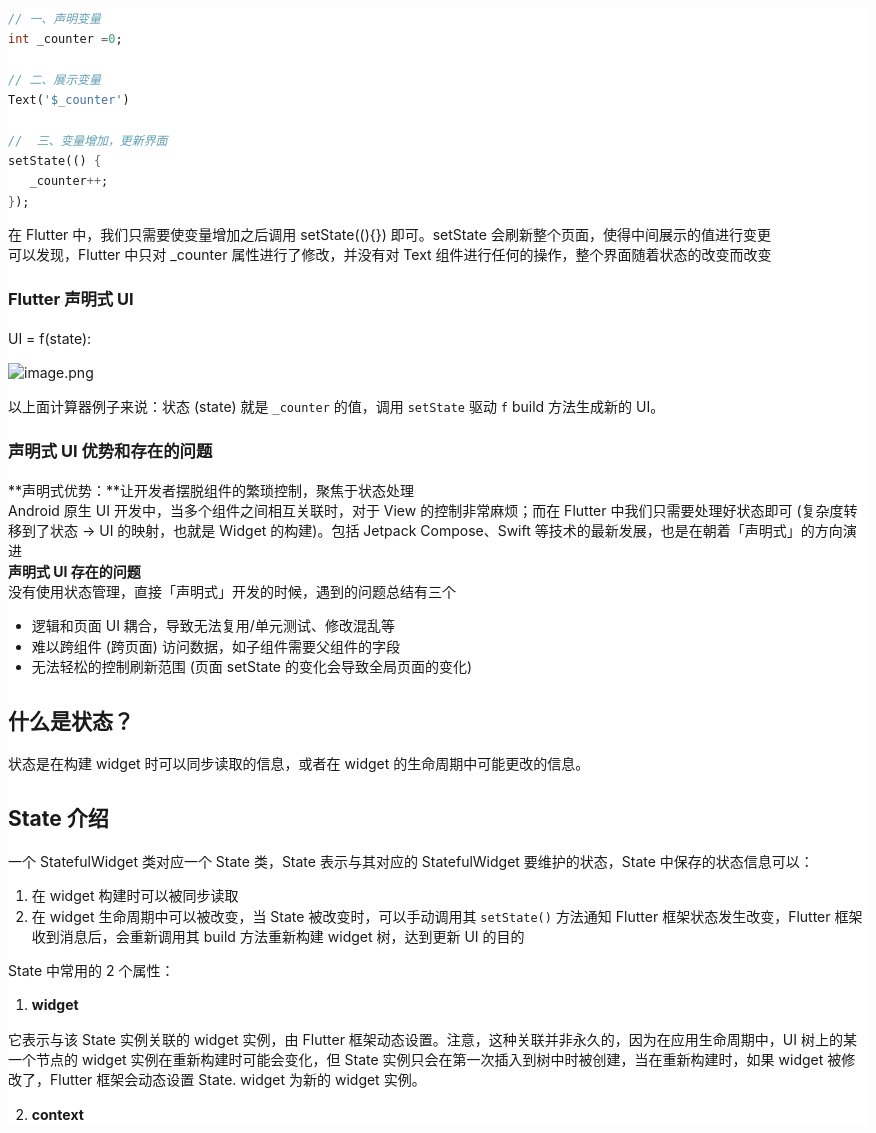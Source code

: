 ```dart
// 一、声明变量
int _counter =0; 

// 二、展示变量 
Text('$_counter')

//  三、变量增加，更新界面
setState(() {
   _counter++; 
});
```

在 Flutter 中，我们只需要使变量增加之后调用 setState((){}) 即可。setState 会刷新整个页面，使得中间展示的值进行变更<br>可以发现，Flutter 中只对 _counter 属性进行了修改，并没有对 Text 组件进行任何的操作，整个界面随着状态的改变而改变

### Flutter 声明式 UI

UI = f(state):

![image.png](https://cdn.nlark.com/yuque/0/2023/png/694278/1698547760736-55b58e9a-7586-4c3a-a936-11f6ecce214d.png#averageHue=%23fcf8f7&clientId=u7f7c3635-cc52-4&from=paste&height=116&id=u27a66cc5&originHeight=231&originWidth=618&originalType=binary&ratio=2&rotation=0&showTitle=false&size=68081&status=done&style=none&taskId=u1edb00d7-c2e2-4476-8862-a976c8bc32a&title=&width=309)

以上面计算器例子来说：状态 (state) 就是 `_counter` 的值，调用 `setState` 驱动 `f` build 方法生成新的 UI。

### 声明式 UI 优势和存在的问题

**声明式优势：**让开发者摆脱组件的繁琐控制，聚焦于状态处理<br>Android 原生 UI 开发中，当多个组件之间相互关联时，对于 View 的控制非常麻烦；而在 Flutter 中我们只需要处理好状态即可 (复杂度转移到了状态 -> UI 的映射，也就是 Widget 的构建)。包括 Jetpack Compose、Swift 等技术的最新发展，也是在朝着「声明式」的方向演进<br>**声明式 UI 存在的问题**<br>没有使用状态管理，直接「声明式」开发的时候，遇到的问题总结有三个

- 逻辑和页面 UI 耦合，导致无法复用/单元测试、修改混乱等
- 难以跨组件 (跨页面) 访问数据，如子组件需要父组件的字段
- 无法轻松的控制刷新范围 (页面 setState 的变化会导致全局页面的变化)

## 什么是状态？

状态是在构建 widget 时可以同步读取的信息，或者在 widget 的生命周期中可能更改的信息。

## State 介绍

一个 StatefulWidget 类对应一个 State 类，State 表示与其对应的 StatefulWidget 要维护的状态，State 中保存的状态信息可以：

1. 在 widget 构建时可以被同步读取
2. 在 widget 生命周期中可以被改变，当 State 被改变时，可以手动调用其 `setState()` 方法通知 Flutter 框架状态发生改变，Flutter 框架收到消息后，会重新调用其 build 方法重新构建 widget 树，达到更新 UI 的目的

State 中常用的 2 个属性：

1. **widget**

它表示与该 State 实例关联的 widget 实例，由 Flutter 框架动态设置。注意，这种关联并非永久的，因为在应用生命周期中，UI 树上的某一个节点的 widget 实例在重新构建时可能会变化，但 State 实例只会在第一次插入到树中时被创建，当在重新构建时，如果 widget 被修改了，Flutter 框架会动态设置 State. widget 为新的 widget 实例。

2. **context**
